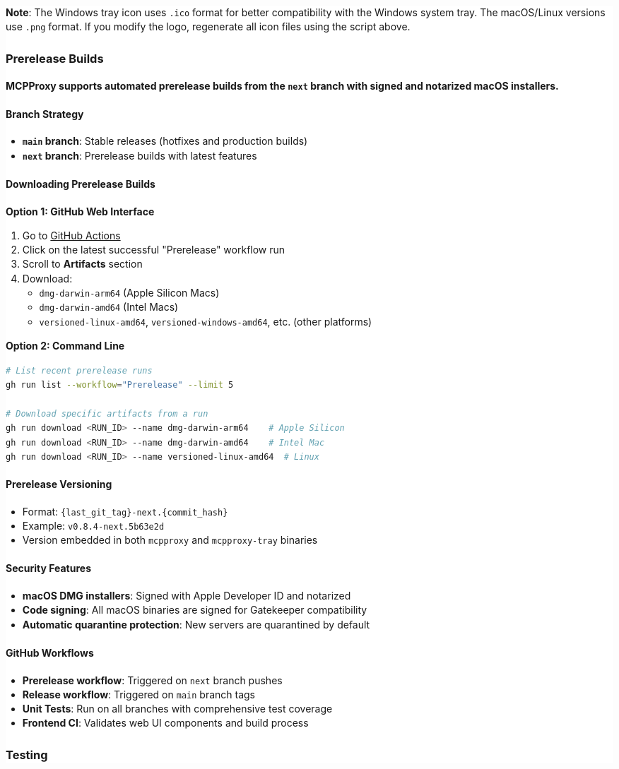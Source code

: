**Note**: The Windows tray icon uses `.ico` format for better compatibility with the Windows system tray. The macOS/Linux versions use `.png` format. If you modify the logo, regenerate all icon files using the script above.

### Prerelease Builds

**MCPProxy supports automated prerelease builds from the `next` branch with signed and notarized macOS installers.**

#### Branch Strategy
- **`main` branch**: Stable releases (hotfixes and production builds)
- **`next` branch**: Prerelease builds with latest features

#### Downloading Prerelease Builds

**Option 1: GitHub Web Interface**
1. Go to [GitHub Actions](https://github.com/smart-mcp-proxy/mcpproxy-go/actions)
2. Click on the latest successful "Prerelease" workflow run
3. Scroll to **Artifacts** section
4. Download:
   - `dmg-darwin-arm64` (Apple Silicon Macs)
   - `dmg-darwin-amd64` (Intel Macs)
   - `versioned-linux-amd64`, `versioned-windows-amd64`, etc. (other platforms)

**Option 2: Command Line**
```bash
# List recent prerelease runs
gh run list --workflow="Prerelease" --limit 5

# Download specific artifacts from a run
gh run download <RUN_ID> --name dmg-darwin-arm64    # Apple Silicon
gh run download <RUN_ID> --name dmg-darwin-amd64    # Intel Mac
gh run download <RUN_ID> --name versioned-linux-amd64  # Linux
```

#### Prerelease Versioning
- Format: `{last_git_tag}-next.{commit_hash}`
- Example: `v0.8.4-next.5b63e2d`
- Version embedded in both `mcpproxy` and `mcpproxy-tray` binaries

#### Security Features
- **macOS DMG installers**: Signed with Apple Developer ID and notarized
- **Code signing**: All macOS binaries are signed for Gatekeeper compatibility
- **Automatic quarantine protection**: New servers are quarantined by default

#### GitHub Workflows
- **Prerelease workflow**: Triggered on `next` branch pushes
- **Release workflow**: Triggered on `main` branch tags
- **Unit Tests**: Run on all branches with comprehensive test coverage
- **Frontend CI**: Validates web UI components and build process

### Testing
